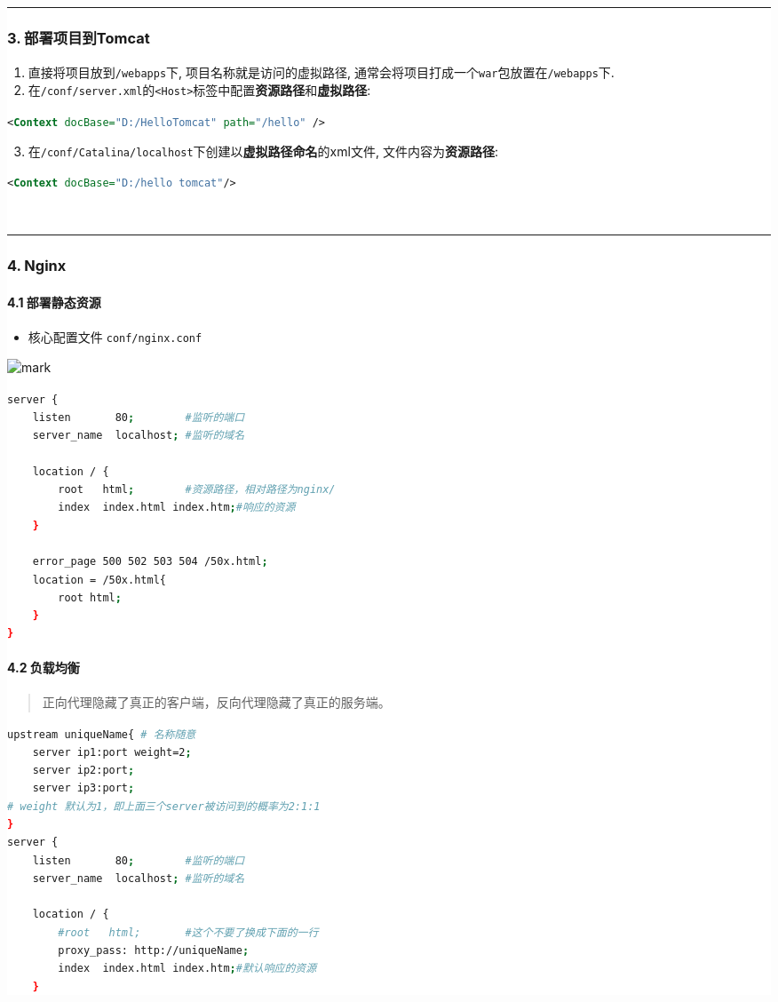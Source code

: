 

---

### 3. 部署项目到Tomcat

1. 直接将项目放到`/webapps`下,  项目名称就是访问的虚拟路径,  通常会将项目打成一个`war`包放置在`/webapps`下.
2. 在`/conf/server.xml`的`<Host>`标签中配置**资源路径**和**虚拟路径**:

```xml
<Context docBase="D:/HelloTomcat" path="/hello" />
```

3. 在`/conf/Catalina/localhost`下创建以**虚拟路径命名**的xml文件,  文件内容为**资源路径**:

```xml
<Context docBase="D:/hello tomcat"/>
```

<br>

---

### 4. Nginx

#### 4.1 部署静态资源

- 核心配置文件 `conf/nginx.conf`

![mark](https://cdn.jsdelivr.net/gh/HenryKang99/blog_img/img/YtsLd228K1Me.png)

```bash
server {
    listen       80;		#监听的端口
    server_name  localhost; #监听的域名

    location / {			
        root   html;		#资源路径，相对路径为nginx/
        index  index.html index.htm;#响应的资源
    }
    
    error_page 500 502 503 504 /50x.html;
    location = /50x.html{
    	root html;
    }
}
```



#### 4.2 负载均衡

> 正向代理隐藏了真正的客户端，反向代理隐藏了真正的服务端。

```bash
upstream uniqueName{ # 名称随意
	server ip1:port weight=2;
    server ip2:port;
    server ip3:port;
# weight 默认为1，即上面三个server被访问到的概率为2:1:1
}
server {
    listen       80;		#监听的端口
    server_name  localhost; #监听的域名

    location / {		
        #root   html;		#这个不要了换成下面的一行
        proxy_pass: http://uniqueName;
        index  index.html index.htm;#默认响应的资源
    }
```